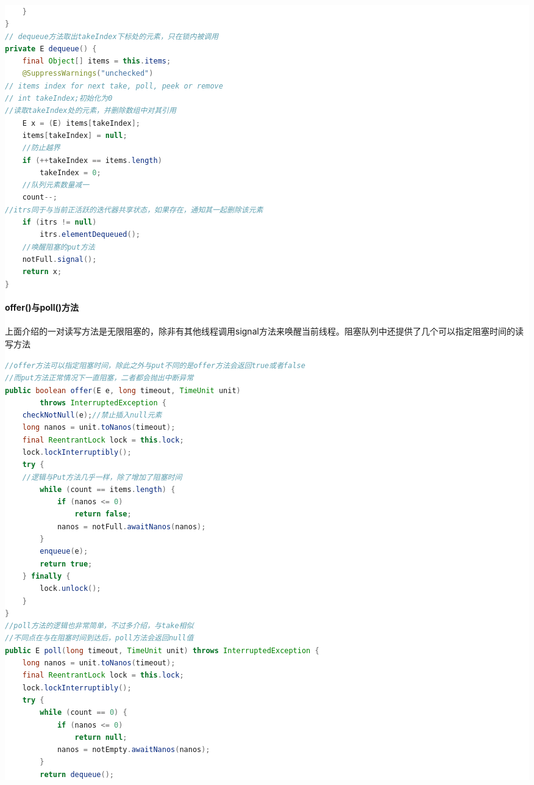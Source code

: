 ```java
    }
}
// dequeue方法取出takeIndex下标处的元素，只在锁内被调用
private E dequeue() {
    final Object[] items = this.items;
    @SuppressWarnings("unchecked")
// items index for next take, poll, peek or remove
// int takeIndex;初始化为0
//读取takeIndex处的元素，并删除数组中对其引用    
    E x = (E) items[takeIndex];
    items[takeIndex] = null;
    //防止越界
    if (++takeIndex == items.length)
        takeIndex = 0;
    //队列元素数量减一
    count--;
//itrs同于与当前正活跃的迭代器共享状态，如果存在，通知其一起删除该元素
    if (itrs != null)
        itrs.elementDequeued();
    //唤醒阻塞的put方法
    notFull.signal();
    return x;
}
```

#### offer()与poll()方法

上面介绍的一对读写方法是无限阻塞的，除非有其他线程调用signal方法来唤醒当前线程。阻塞队列中还提供了几个可以指定阻塞时间的读写方法

```java
//offer方法可以指定阻塞时间，除此之外与put不同的是offer方法会返回true或者false
//而put方法正常情况下一直阻塞，二者都会抛出中断异常
public boolean offer(E e, long timeout, TimeUnit unit)
        throws InterruptedException {
    checkNotNull(e);//禁止插入null元素
    long nanos = unit.toNanos(timeout);
    final ReentrantLock lock = this.lock;
    lock.lockInterruptibly();
    try {
    //逻辑与Put方法几乎一样，除了增加了阻塞时间    
        while (count == items.length) {
            if (nanos <= 0)
                return false;
            nanos = notFull.awaitNanos(nanos);
        }
        enqueue(e);
        return true;
    } finally {
        lock.unlock();
    }
}
//poll方法的逻辑也非常简单，不过多介绍，与take相似
//不同点在与在阻塞时间到达后，poll方法会返回null值
public E poll(long timeout, TimeUnit unit) throws InterruptedException {
    long nanos = unit.toNanos(timeout);
    final ReentrantLock lock = this.lock;
    lock.lockInterruptibly();
    try {
        while (count == 0) {
            if (nanos <= 0)
                return null;
            nanos = notEmpty.awaitNanos(nanos);
        }
        return dequeue();
```